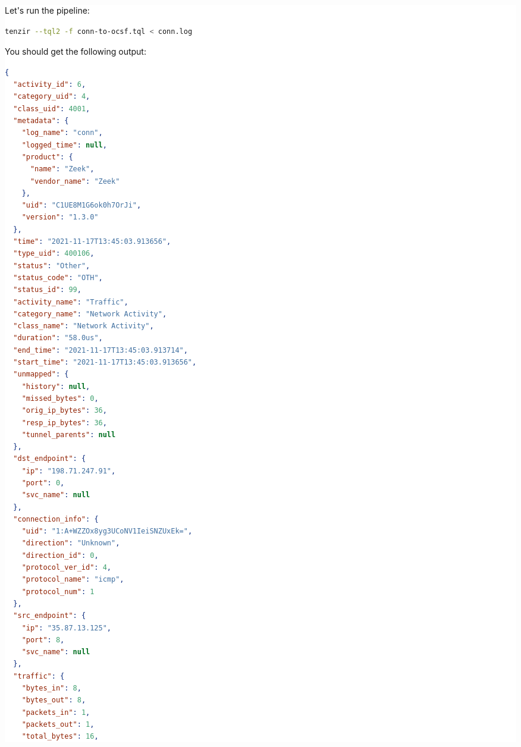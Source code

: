 Let's run the pipeline:

```bash
tenzir --tql2 -f conn-to-ocsf.tql < conn.log
```

You should get the following output:

```json
{
  "activity_id": 6,
  "category_uid": 4,
  "class_uid": 4001,
  "metadata": {
    "log_name": "conn",
    "logged_time": null,
    "product": {
      "name": "Zeek",
      "vendor_name": "Zeek"
    },
    "uid": "C1UE8M1G6ok0h7OrJi",
    "version": "1.3.0"
  },
  "time": "2021-11-17T13:45:03.913656",
  "type_uid": 400106,
  "status": "Other",
  "status_code": "OTH",
  "status_id": 99,
  "activity_name": "Traffic",
  "category_name": "Network Activity",
  "class_name": "Network Activity",
  "duration": "58.0us",
  "end_time": "2021-11-17T13:45:03.913714",
  "start_time": "2021-11-17T13:45:03.913656",
  "unmapped": {
    "history": null,
    "missed_bytes": 0,
    "orig_ip_bytes": 36,
    "resp_ip_bytes": 36,
    "tunnel_parents": null
  },
  "dst_endpoint": {
    "ip": "198.71.247.91",
    "port": 0,
    "svc_name": null
  },
  "connection_info": {
    "uid": "1:A+WZZOx8yg3UCoNV1IeiSNZUxEk=",
    "direction": "Unknown",
    "direction_id": 0,
    "protocol_ver_id": 4,
    "protocol_name": "icmp",
    "protocol_num": 1
  },
  "src_endpoint": {
    "ip": "35.87.13.125",
    "port": 8,
    "svc_name": null
  },
  "traffic": {
    "bytes_in": 8,
    "bytes_out": 8,
    "packets_in": 1,
    "packets_out": 1,
    "total_bytes": 16,
```
